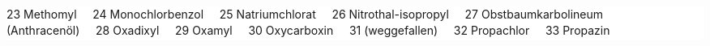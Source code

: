 <tr class="odd">
<td style="text-align: left;">23</td>
<td style="text-align: left;">Methomyl</td>
<td style="text-align: left;"> </td>
<td style="text-align: left;"> </td>
</tr>
<tr class="even">
<td style="text-align: left;">24</td>
<td style="text-align: left;">Monochlorbenzol</td>
<td style="text-align: left;"> </td>
<td style="text-align: left;"> </td>
</tr>
<tr class="odd">
<td style="text-align: left;">25</td>
<td style="text-align: left;">Natriumchlorat</td>
<td style="text-align: left;"> </td>
<td style="text-align: left;"> </td>
</tr>
<tr class="even">
<td style="text-align: left;">26</td>
<td style="text-align: left;">Nitrothal-isopropyl</td>
<td style="text-align: left;"> </td>
<td style="text-align: left;"> </td>
</tr>
<tr class="odd">
<td style="text-align: left;">27</td>
<td style="text-align: left;">Obstbaumkarbolineum<br />
(Anthracenöl)</td>
<td style="text-align: left;"> </td>
<td style="text-align: left;"> </td>
</tr>
<tr class="even">
<td style="text-align: left;">28</td>
<td style="text-align: left;">Oxadixyl</td>
<td style="text-align: left;"> </td>
<td style="text-align: left;"> </td>
</tr>
<tr class="odd">
<td style="text-align: left;">29</td>
<td style="text-align: left;">Oxamyl</td>
<td style="text-align: left;"> </td>
<td style="text-align: left;"> </td>
</tr>
<tr class="even">
<td style="text-align: left;">30</td>
<td style="text-align: left;">Oxycarboxin</td>
<td style="text-align: left;"> </td>
<td style="text-align: left;"> </td>
</tr>
<tr class="odd">
<td style="text-align: left;">31</td>
<td style="text-align: left;">(weggefallen)</td>
<td style="text-align: left;"> </td>
<td style="text-align: left;"> </td>
</tr>
<tr class="even">
<td style="text-align: left;">32</td>
<td style="text-align: left;">Propachlor</td>
<td style="text-align: left;"> </td>
<td style="text-align: left;"> </td>
</tr>
<tr class="odd">
<td style="text-align: left;">33</td>
<td style="text-align: left;">Propazin</td>